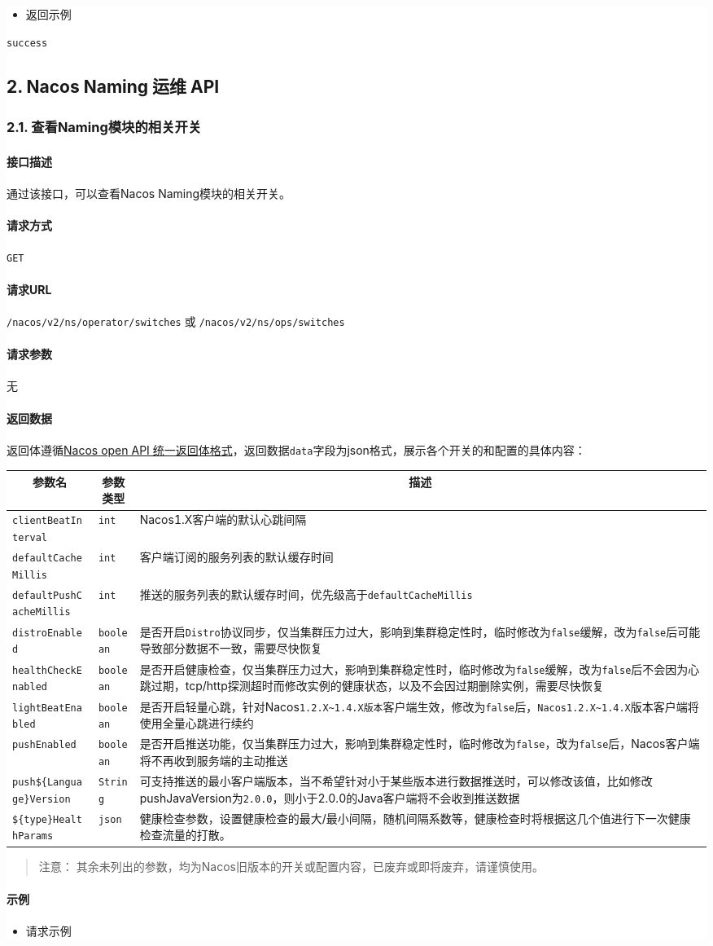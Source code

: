 * 返回示例

```text
success
```

## 2. Nacos Naming 运维 API

### 2.1. 查看Naming模块的相关开关

#### 接口描述

通过该接口，可以查看Nacos Naming模块的相关开关。

#### 请求方式

`GET`

#### 请求URL

`/nacos/v2/ns/operator/switches` 或 `/nacos/v2/ns/ops/switches`

#### 请求参数

无

#### 返回数据

返回体遵循[Nacos open API 统一返回体格式](../user/open-api/#11-api-统一返回体格式)，返回数据`data`字段为json格式，展示各个开关的和配置的具体内容：

| 参数名        | 参数类型 | 描述     |
|--------|----------|----------|
|`clientBeatInterval`|`int`|Nacos1.X客户端的默认心跳间隔|
|`defaultCacheMillis`|`int`|客户端订阅的服务列表的默认缓存时间|
|`defaultPushCacheMillis`|`int`|推送的服务列表的默认缓存时间，优先级高于`defaultCacheMillis`|
|`distroEnabled` |`boolean`|是否开启`Distro`协议同步，仅当集群压力过大，影响到集群稳定性时，临时修改为`false`缓解，改为`false`后可能导致部分数据不一致，需要尽快恢复|
|`healthCheckEnabled`|`boolean`|是否开启健康检查，仅当集群压力过大，影响到集群稳定性时，临时修改为`false`缓解，改为`false`后不会因为心跳过期，tcp/http探测超时而修改实例的健康状态，以及不会因过期删除实例，需要尽快恢复|
|`lightBeatEnabled` |`boolean`|是否开启轻量心跳，针对Nacos`1.2.X~1.4.X版本`客户端生效，修改为`false`后，`Nacos1.2.X~1.4.X`版本客户端将使用全量心跳进行续约|
|`pushEnabled`|`boolean`|是否开启推送功能，仅当集群压力过大，影响到集群稳定性时，临时修改为`false`，改为`false`后，Nacos客户端将不再收到服务端的主动推送|
|`push${Language}Version`|`String`|可支持推送的最小客户端版本，当不希望针对小于某些版本进行数据推送时，可以修改该值，比如修改pushJavaVersion为`2.0.0`，则小于2.0.0的Java客户端将不会收到推送数据|
|`${type}HealthParams`|`json`|健康检查参数，设置健康检查的最大/最小间隔，随机间隔系数等，健康检查时将根据这几个值进行下一次健康检查流量的打散。|

> 注意： 其余未列出的参数，均为Nacos旧版本的开关或配置内容，已废弃或即将废弃，请谨慎使用。

#### 示例

* 请求示例
